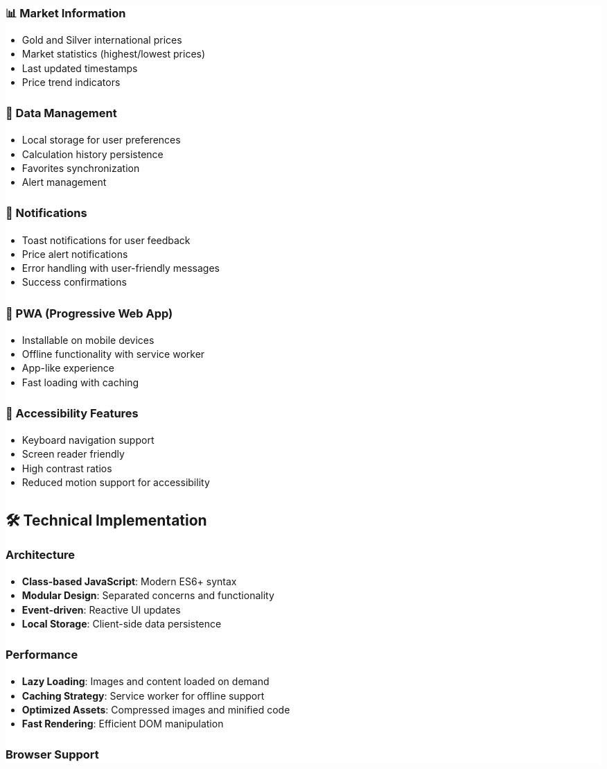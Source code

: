 ### 📊 Market Information

- Gold and Silver international prices
- Market statistics (highest/lowest prices)
- Last updated timestamps
- Price trend indicators

### 💾 Data Management

- Local storage for user preferences
- Calculation history persistence
- Favorites synchronization
- Alert management

### 🔔 Notifications

- Toast notifications for user feedback
- Price alert notifications
- Error handling with user-friendly messages
- Success confirmations

### 📱 PWA (Progressive Web App)

- Installable on mobile devices
- Offline functionality with service worker
- App-like experience
- Fast loading with caching

### 🎯 Accessibility Features

- Keyboard navigation support
- Screen reader friendly
- High contrast ratios
- Reduced motion support for accessibility

## 🛠 Technical Implementation

### Architecture

- **Class-based JavaScript**: Modern ES6+ syntax
- **Modular Design**: Separated concerns and functionality
- **Event-driven**: Reactive UI updates
- **Local Storage**: Client-side data persistence

### Performance

- **Lazy Loading**: Images and content loaded on demand
- **Caching Strategy**: Service worker for offline support
- **Optimized Assets**: Compressed images and minified code
- **Fast Rendering**: Efficient DOM manipulation

### Browser Support
